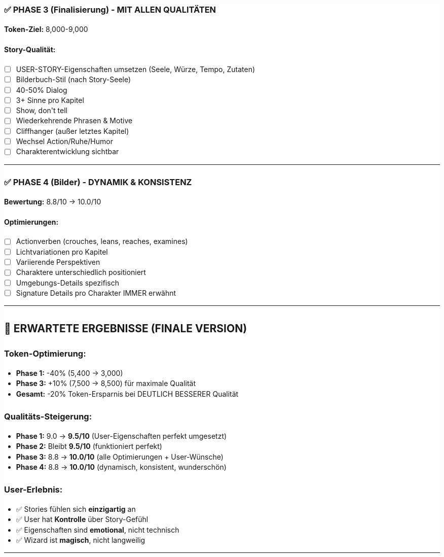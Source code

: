 
### ✅ PHASE 3 (Finalisierung) - MIT ALLEN QUALITÄTEN

**Token-Ziel:** 8,000-9,000

#### Story-Qualität:
- [ ] USER-STORY-Eigenschaften umsetzen (Seele, Würze, Tempo, Zutaten)
- [ ] Bilderbuch-Stil (nach Story-Seele)
- [ ] 40-50% Dialog
- [ ] 3+ Sinne pro Kapitel
- [ ] Show, don't tell
- [ ] Wiederkehrende Phrasen & Motive
- [ ] Cliffhanger (außer letztes Kapitel)
- [ ] Wechsel Action/Ruhe/Humor
- [ ] Charakterentwicklung sichtbar

---

### ✅ PHASE 4 (Bilder) - DYNAMIK & KONSISTENZ

**Bewertung:** 8.8/10 → 10.0/10

#### Optimierungen:
- [ ] Actionverben (crouches, leans, reaches, examines)
- [ ] Lichtvariationen pro Kapitel
- [ ] Variierende Perspektiven
- [ ] Charaktere unterschiedlich positioniert
- [ ] Umgebungs-Details spezifisch
- [ ] Signature Details pro Charakter IMMER erwähnt

---

## 🎯 ERWARTETE ERGEBNISSE (FINALE VERSION)

### Token-Optimierung:
- **Phase 1:** -40% (5,400 → 3,000)
- **Phase 3:** +10% (7,500 → 8,500) für maximale Qualität
- **Gesamt:** -20% Token-Ersparnis bei DEUTLICH BESSERER Qualität

### Qualitäts-Steigerung:
- **Phase 1:** 9.0 → **9.5/10** (User-Eigenschaften perfekt umgesetzt)
- **Phase 2:** Bleibt **9.5/10** (funktioniert perfekt)
- **Phase 3:** 8.8 → **10.0/10** (alle Optimierungen + User-Wünsche)
- **Phase 4:** 8.8 → **10.0/10** (dynamisch, konsistent, wunderschön)

### User-Erlebnis:
- ✅ Stories fühlen sich **einzigartig** an
- ✅ User hat **Kontrolle** über Story-Gefühl
- ✅ Eigenschaften sind **emotional**, nicht technisch
- ✅ Wizard ist **magisch**, nicht langweilig

---